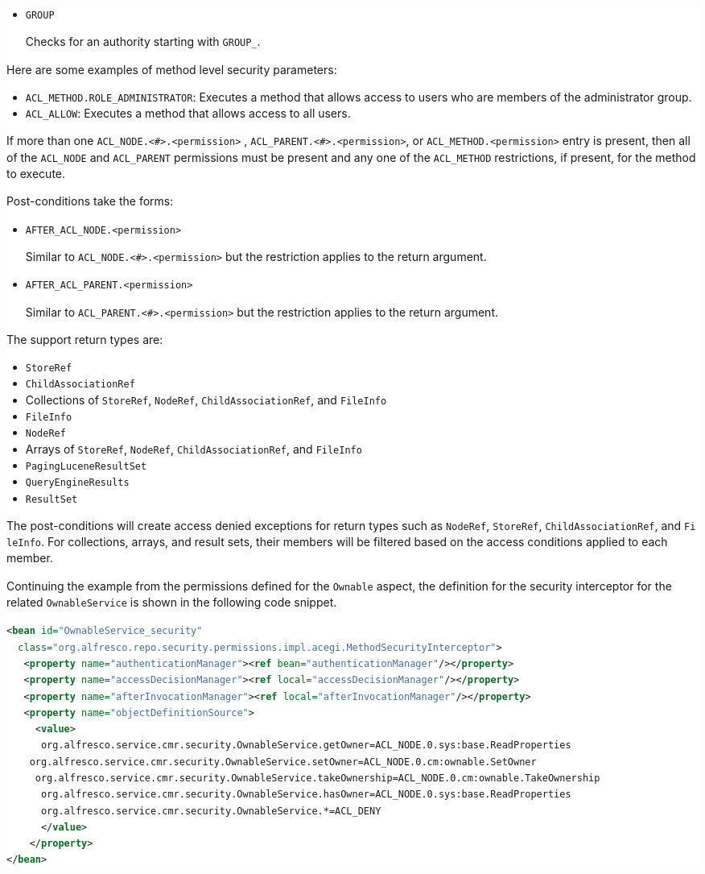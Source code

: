 * `GROUP`

    Checks for an authority starting with `GROUP_`.

Here are some examples of method level security parameters:

* `ACL_METHOD.ROLE_ADMINISTRATOR`: Executes a method that allows access to users who are members of the administrator group.
* `ACL_ALLOW`: Executes a method that allows access to all users.

If more than one `ACL_NODE.<#>.<permission>` , `ACL_PARENT.<#>.<permission>`, or `ACL_METHOD.<permission>` entry is present, then all of the `ACL_NODE` and `ACL_PARENT` permissions must be present and any one of the `ACL_METHOD` restrictions, if present, for the method to execute.

Post-conditions take the forms:

* `AFTER_ACL_NODE.<permission>`

    Similar to `ACL_NODE.<#>.<permission>` but the restriction applies to the return argument.

* `AFTER_ACL_PARENT.<permission>`

    Similar to `ACL_PARENT.<#>.<permission>` but the restriction applies to the return argument.

The support return types are:

* `StoreRef`
* `ChildAssociationRef`
* Collections of `StoreRef`, `NodeRef`, `ChildAssociationRef`, and `FileInfo`
* `FileInfo`
* `NodeRef`
* Arrays of `StoreRef`, `NodeRef`, `ChildAssociationRef`, and `FileInfo`
* `PagingLuceneResultSet`
* `QueryEngineResults`
* `ResultSet`

The post-conditions will create access denied exceptions for return types such as `NodeRef`, `StoreRef`, `ChildAssociationRef`, and `FileInfo`. For collections, arrays, and result sets, their members will be filtered based on the access conditions applied to each member.

Continuing the example from the permissions defined for the `Ownable` aspect, the definition for the security interceptor for the related `OwnableService` is shown in the following code snippet.

```xml
<bean id="OwnableService_security"
  class="org.alfresco.repo.security.permissions.impl.acegi.MethodSecurityInterceptor">
   <property name="authenticationManager"><ref bean="authenticationManager"/></property>
   <property name="accessDecisionManager"><ref local="accessDecisionManager"/></property>
   <property name="afterInvocationManager"><ref local="afterInvocationManager"/></property>
   <property name="objectDefinitionSource">
     <value>
      org.alfresco.service.cmr.security.OwnableService.getOwner=ACL_NODE.0.sys:base.ReadProperties
    org.alfresco.service.cmr.security.OwnableService.setOwner=ACL_NODE.0.cm:ownable.SetOwner
     org.alfresco.service.cmr.security.OwnableService.takeOwnership=ACL_NODE.0.cm:ownable.TakeOwnership
      org.alfresco.service.cmr.security.OwnableService.hasOwner=ACL_NODE.0.sys:base.ReadProperties
      org.alfresco.service.cmr.security.OwnableService.*=ACL_DENY
      </value>
    </property>
</bean>

```
